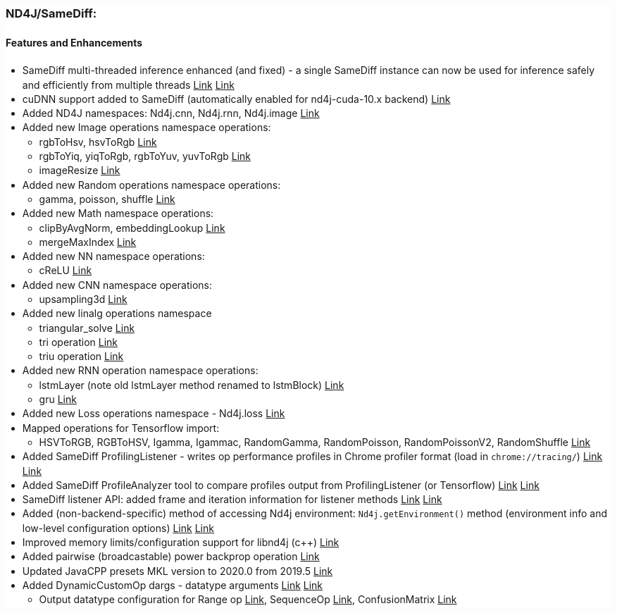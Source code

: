 ### ND4J/SameDiff:

#### Features and Enhancements

* SameDiff multi-threaded inference enhanced \(and fixed\) - a single SameDiff instance can now be used for inference safely and efficiently from multiple threads [Link](https://github.com/eclipse/deeplearning4j/issues/8654) [Link](https://github.com/KonduitAI/deeplearning4j/pull/263)
* cuDNN support added to SameDiff \(automatically enabled for nd4j-cuda-10.x backend\) [Link](https://github.com/KonduitAI/deeplearning4j/pull/150)
* Added ND4J namespaces: Nd4j.cnn, Nd4j.rnn, Nd4j.image [Link](https://github.com/KonduitAI/deeplearning4j/pull/176)
* Added new Image operations namespace operations:
  * rgbToHsv, hsvToRgb [Link](https://github.com/KonduitAI/deeplearning4j/pull/122)
  * rgbToYiq, yiqToRgb, rgbToYuv, yuvToRgb [Link](https://github.com/KonduitAI/deeplearning4j/pull/144)
  * imageResize [Link](https://github.com/KonduitAI/deeplearning4j/pull/378)
* Added new Random operations namespace operations:
  * gamma, poisson, shuffle [Link](https://github.com/KonduitAI/deeplearning4j/pull/122)
* Added new Math namespace operations:
  * clipByAvgNorm, embeddingLookup [Link](https://github.com/KonduitAI/deeplearning4j/pull/378)
  * mergeMaxIndex [Link](https://github.com/KonduitAI/deeplearning4j/pull/392)
* Added new NN namespace operations:
  * cReLU [Link](https://github.com/KonduitAI/deeplearning4j/pull/378)
* Added new CNN namespace operations:
  * upsampling3d [Link](https://github.com/KonduitAI/deeplearning4j/pull/392)
* Added new linalg operations namespace
  * triangular\_solve [Link](https://github.com/KonduitAI/deeplearning4j/pull/173)
  * tri operation [Link](https://github.com/KonduitAI/deeplearning4j/pull/392)
  * triu operation [Link](https://github.com/KonduitAI/deeplearning4j/pull/392)
* Added new RNN operation namespace operations:
  * lstmLayer \(note old lstmLayer method renamed to lstmBlock\) [Link](https://github.com/KonduitAI/deeplearning4j/pull/353)
  * gru [Link](https://github.com/KonduitAI/deeplearning4j/pull/410)
* Added new Loss operations namespace - Nd4j.loss [Link](https://github.com/KonduitAI/deeplearning4j/pull/294)
* Mapped operations for Tensorflow import:
  * HSVToRGB, RGBToHSV, Igamma, Igammac, RandomGamma, RandomPoisson, RandomPoissonV2, RandomShuffle [Link](https://github.com/KonduitAI/deeplearning4j/pull/122)
* Added SameDiff ProfilingListener - writes op performance profiles in Chrome profiler format \(load in `chrome://tracing/`\) [Link](https://github.com/KonduitAI/deeplearning4j/pull/133) [Link](https://github.com/eclipse/deeplearning4j/blob/master/nd4j/nd4j-backends/nd4j-api-parent/nd4j-api/src/main/java/org/nd4j/autodiff/listeners/profiler/ProfilingListener.java)
* Added SameDiff ProfileAnalyzer tool to compare profiles output from ProfilingListener \(or Tensorflow\) [Link](https://github.com/KonduitAI/deeplearning4j/pull/133) [Link](https://github.com/eclipse/deeplearning4j/blob/master/nd4j/nd4j-backends/nd4j-api-parent/nd4j-api/src/main/java/org/nd4j/autodiff/listeners/profiler/comparison/ProfileAnalyzer.java)
* SameDiff listener API: added frame and iteration information for listener methods [Link](https://github.com/eclipse/deeplearning4j/issues/8509) [Link](https://github.com/KonduitAI/deeplearning4j/pull/143)
* Added \(non-backend-specific\) method of accessing Nd4j environment: `Nd4j.getEnvironment()` method \(environment info and low-level configuration options\) [Link](https://github.com/eclipse/deeplearning4j/issues/8520) [Link](https://github.com/KonduitAI/deeplearning4j/pull/143)
* Improved memory limits/configuration support for libnd4j \(c++\) [Link](https://github.com/KonduitAI/deeplearning4j/pull/167)
* Added pairwise \(broadcastable\) power backprop operation [Link](https://github.com/KonduitAI/deeplearning4j/pull/171)
* Updated JavaCPP presets MKL version to 2020.0 from 2019.5 [Link](https://github.com/KonduitAI/deeplearning4j/pull/190)
* Added DynamicCustomOp dargs - datatype arguments [Link](https://github.com/KonduitAI/deeplearning4j/pull/197) [Link](https://github.com/KonduitAI/deeplearning4j/pull/201)
  * Output datatype configuration for Range op [Link](https://github.com/KonduitAI/deeplearning4j/pull/204), SequenceOp [Link](https://github.com/eclipse/deeplearning4j/issues/8674), ConfusionMatrix [Link](https://github.com/KonduitAI/deeplearning4j/pull/361)